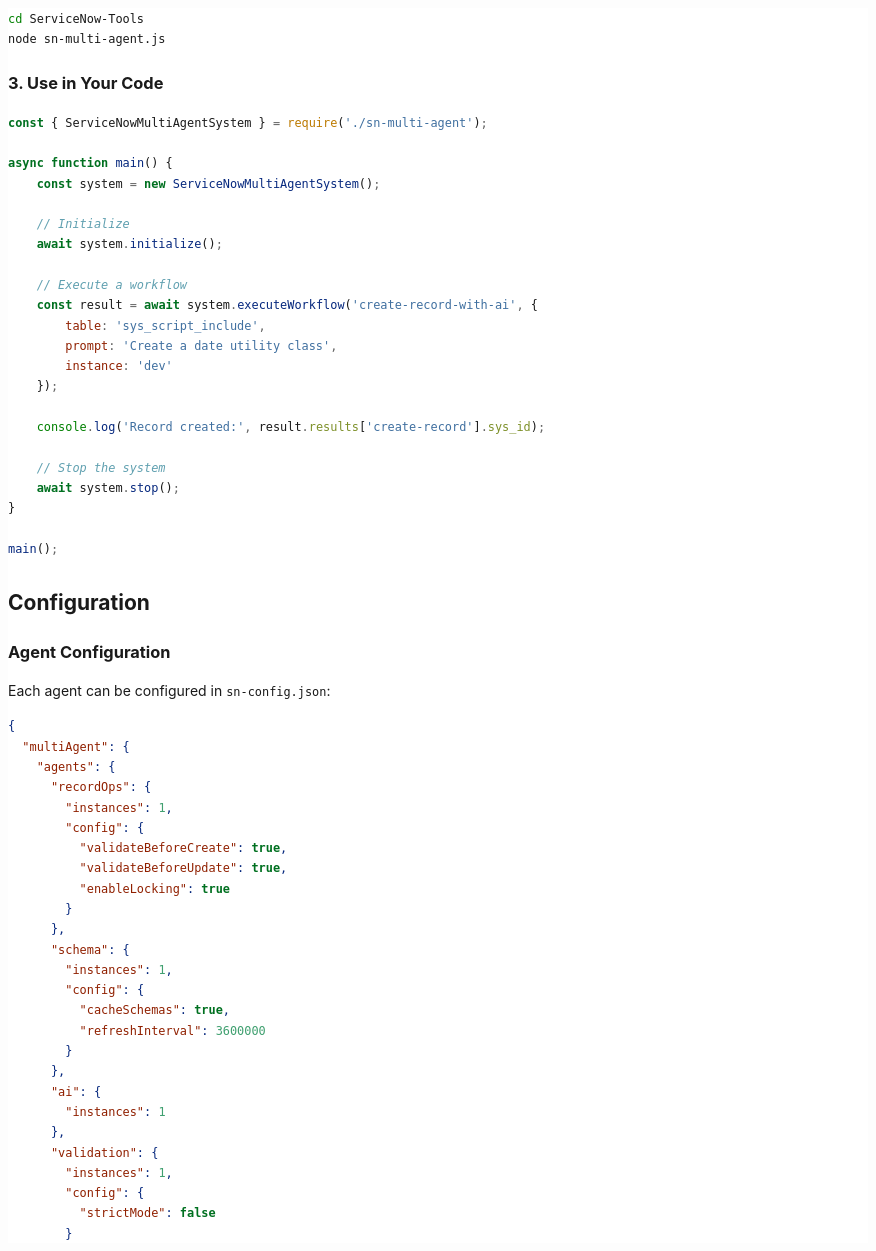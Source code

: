 ```bash
cd ServiceNow-Tools
node sn-multi-agent.js
```

### 3. Use in Your Code

```javascript
const { ServiceNowMultiAgentSystem } = require('./sn-multi-agent');

async function main() {
    const system = new ServiceNowMultiAgentSystem();

    // Initialize
    await system.initialize();

    // Execute a workflow
    const result = await system.executeWorkflow('create-record-with-ai', {
        table: 'sys_script_include',
        prompt: 'Create a date utility class',
        instance: 'dev'
    });

    console.log('Record created:', result.results['create-record'].sys_id);

    // Stop the system
    await system.stop();
}

main();
```

## Configuration

### Agent Configuration

Each agent can be configured in `sn-config.json`:

```json
{
  "multiAgent": {
    "agents": {
      "recordOps": {
        "instances": 1,
        "config": {
          "validateBeforeCreate": true,
          "validateBeforeUpdate": true,
          "enableLocking": true
        }
      },
      "schema": {
        "instances": 1,
        "config": {
          "cacheSchemas": true,
          "refreshInterval": 3600000
        }
      },
      "ai": {
        "instances": 1
      },
      "validation": {
        "instances": 1,
        "config": {
          "strictMode": false
        }
```